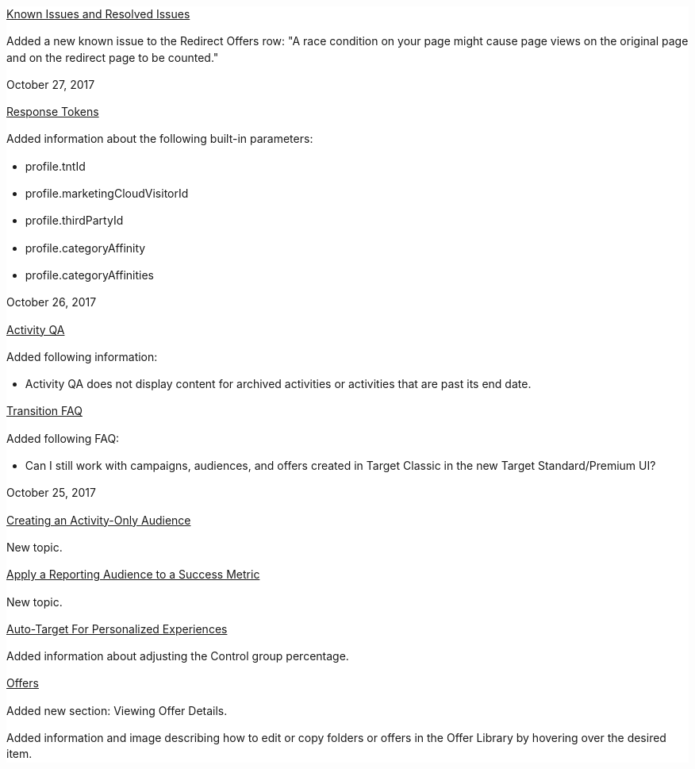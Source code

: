    <td colname="col2"> <p><a href="r_release_notes.xml#concept_625C3A16B7F24D4B82EFF130F0945541" format="dita" scope="local">Known Issues and Resolved Issues</a> </p> </td> 
   <td colname="col3"> <p>Added a new known issue to the Redirect Offers row: "A race condition on your page might cause page views on the original page and on the redirect page to be counted."</p> </td> 
  </tr> 
  <tr> 
   <td colname="col1">October 27, 2017</td> 
   <td colname="col2"> <p><a href="c_response-tokens.xml#concept_2B21B222F6A344D68CA5929817E836C4" format="dita" scope="local">Response Tokens</a> </p> </td> 
   <td colname="col3"> <p>Added information about the following built-in parameters:</p> <p> 
     <ul id="ul_17AD5B9788514E9DB14ED435A4224BFE"> 
      <li id="li_334F10A5B7934215B4D37278901BAF96"> <p>profile.tntId</p> </li> 
      <li id="li_AA9B4611035344549CC933FFC499289F"> <p>profile.marketingCloudVisitorId</p> </li> 
      <li id="li_DD751027371D4293BF9DB872278BD1B3"> <p>profile.thirdPartyId</p> </li> 
      <li id="li_B6D983A1B68D49AAA40CB401437676F1"> <p>profile.categoryAffinity</p> </li> 
      <li id="li_F5E86BFD14CA4C198F36F3F9987750F9"> <p>profile.categoryAffinities</p> </li> 
     </ul> </p> </td> 
  </tr> 
  <tr> 
   <td colname="col1" morerows="1">October 26, 2017</td> 
   <td colname="col2"> <p><a href="c_activities.xml#concept_9329EF33DE7D41CA9815C8115DBC4E40" format="dita" scope="local">Activity QA</a> </p> </td> 
   <td colname="col3"> <p>Added following information:</p> <p> 
     <ul id="ul_1C7A10D667FA4CA48ED51454979DF667"> 
      <li id="li_F4697D0548A2412EBB23E14FE5FA123F"> <p>Activity QA does not display content for archived activities or activities that are past its end date.</p> </li> 
     </ul> </p> </td> 
  </tr> 
  <tr> 
   <td colname="col2"> <p><a href="../ov/c_target-transition-classic-to-standard.xml#concept_77EDF4621DB840119CD31EFBE62C62DD" format="dita" scope="local">Transition FAQ</a> </p> </td> 
   <td colname="col3"> <p>Added following FAQ:</p> <p> 
     <ul id="ul_772A8D45547F427BBBFADAC15CB242F2"> 
      <li id="li_347EA905A36F4D11AF127FA3F92136E4">Can I still work with campaigns, audiences, and offers created in Target Classic in the new Target Standard/Premium UI?</li> 
     </ul> </p> </td> 
  </tr> 
  <tr> 
   <td colname="col1" morerows="7">October 25, 2017</td> 
   <td colname="col2"> <p><a href="c_audiences.xml#concept_A6BADCF530ED4AE1852E677FEBE68483" format="dita" scope="local">Creating an Activity-Only Audience</a> </p> </td> 
   <td colname="col3"> <p>New topic.</p> </td> 
  </tr> 
  <tr> 
   <td colname="col2"> <p><a href="c_apply-reporting-audience-success-metric.xml#concept_5F11149ACCA84FE79C7B9F766B6B0595" format="dita" scope="local">Apply a Reporting Audience to a Success Metric</a> </p> </td> 
   <td colname="col3"> <p>New topic.</p> </td> 
  </tr> 
  <tr> 
   <td colname="col2"> <p><a href="c_auto-target-to-optimize.xml#concept_67779E5B7F67427A97D7EA2A6FB919B3" format="dita" scope="local">Auto-Target For Personalized Experiences</a> </p> </td> 
   <td colname="col3"> <p>Added information about adjusting the Control group percentage.</p> </td> 
  </tr> 
  <tr> 
   <td colname="col2"> <p><a href="c_manage_content.xml#concept_17874A6FCBB743AA84C5988E8571CCF3" format="dita" scope="local">Offers</a> </p> </td> 
   <td colname="col3"> <p>Added new section: Viewing Offer Details.</p> <p>Added information and image describing how to edit or copy folders or offers in the Offer Library by hovering over the desired item.</p> </td> 
  </tr> 
  <tr> 